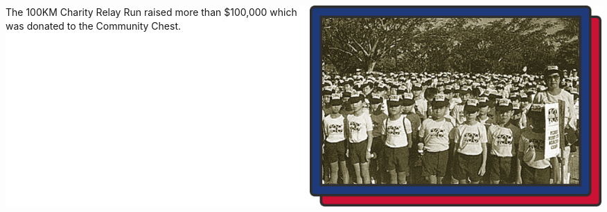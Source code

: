 <img align="right" style="width:49%" src="/images/building-new-nation-img10.png">

The&nbsp;100KM Charity Relay Run&nbsp;raised more than $100,000 which was donated to the Community Chest.
<br clear="right">
